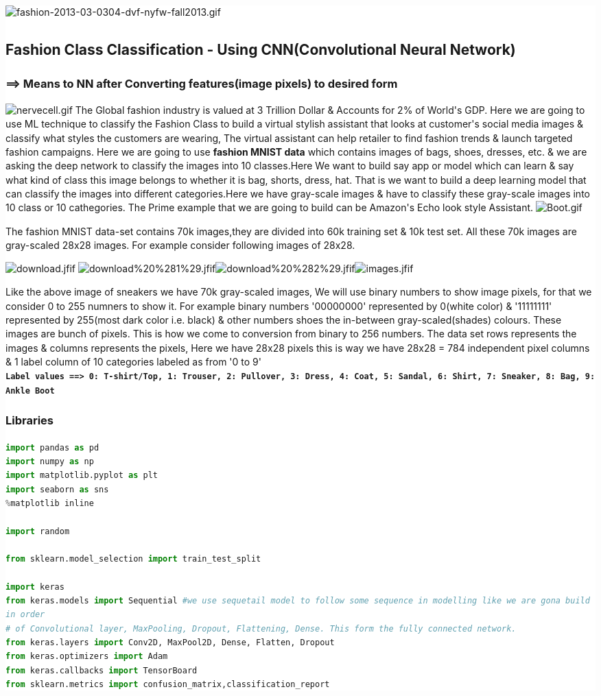
![fashion-2013-03-0304-dvf-nyfw-fall2013.gif](attachment:fashion-2013-03-0304-dvf-nyfw-fall2013.gif)
## Fashion Class Classification - Using CNN(Convolutional Neural Network)

### ==> Means to NN after Converting features(image pixels) to desired form

![nervecell.gif](attachment:nervecell.gif)
The Global fashion industry is valued at 3 Trillion Dollar & Accounts for 2% of World's GDP. Here we are going to use ML technique to classify the Fashion Class to build a virtual stylish assistant that looks at customer's social media images & classify what styles the customers are wearing, The virtual assistant can help retailer to find fashion trends & launch targeted fashion campaigns. Here we are going to use **fashion MNIST data** which contains images of bags, shoes, dresses, etc. & we are asking the deep network to classify the images into 10 classes.Here We want to build say app or model which can learn & say what kind of class this image belongs to whether it is bag, shorts, dress, hat. That is we want to build a deep learning model that can classify the images into different categories.Here we have gray-scale images & have to classify these gray-scale images into 10 class or 10 cathegories. The Prime example that we are going to build can be Amazon's Echo look style Assistant.
![Boot.gif](attachment:Boot.gif)

The fashion MNIST data-set contains 70k images,they are divided into 60k training set & 10k test set. All these 70k images are gray-scaled 28x28 images. For example consider following images of 28x28.

![download.jfif](attachment:download.jfif)  ![download%20%281%29.jfif](attachment:download%20%281%29.jfif)![download%20%282%29.jfif](attachment:download%20%282%29.jfif)![images.jfif](attachment:images.jfif)

Like the above image of sneakers we have 70k gray-scaled images, We will use binary numbers to show image pixels, for that we consider 0 to 255 numners to show it. For example binary numbers '00000000' represented by 0(white color) & '11111111' represented by 255(most dark color i.e. black) & other numbers shoes the in-between gray-scaled(shades) colours. These images are bunch of pixels. This is how we come to conversion from binary to 256 numbers. The data set rows represents the images & columns represents the pixels, Here we have 28x28 pixels this is way we have 28x28 = 784 independent pixel columns & 1 label column of 10 categories labeled as from '0 to 9'                                                                           
**`Label values ==> 0: T-shirt/Top, 1: Trouser, 2: Pullover, 3: Dress, 4: Coat, 5: Sandal, 6: Shirt, 7: Sneaker, 8: Bag, 9: Ankle Boot`**

### Libraries


```python
import pandas as pd
import numpy as np
import matplotlib.pyplot as plt
import seaborn as sns
%matplotlib inline

import random

from sklearn.model_selection import train_test_split

import keras
from keras.models import Sequential #we use sequetail model to follow some sequence in modelling like we are gona build in order
# of Convolutional layer, MaxPooling, Dropout, Flattening, Dense. This form the fully connected network.
from keras.layers import Conv2D, MaxPool2D, Dense, Flatten, Dropout
from keras.optimizers import Adam
from keras.callbacks import TensorBoard
from sklearn.metrics import confusion_matrix,classification_report
```
